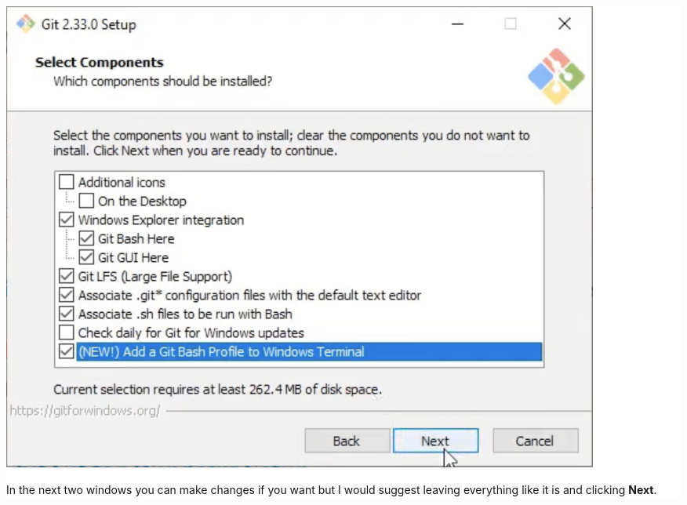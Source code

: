 ![Git Installation Third Window](./git_installation_3.png)
<br/>

In the next two windows you can make changes if you want but I would suggest leaving everything like it is and clicking **Next**.